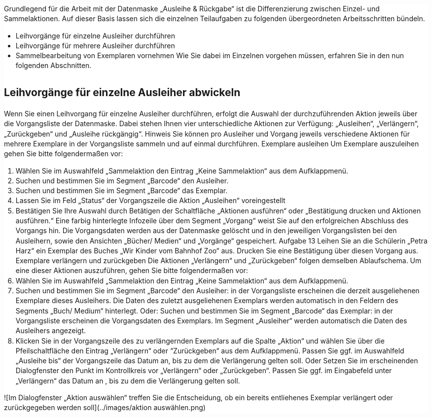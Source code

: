 Grundlegend für die Arbeit mit der Datenmaske „Ausleihe & Rückgabe“ ist die Differenzierung zwischen Einzel- und Sammelaktionen. Auf dieser Basis lassen sich die einzelnen Teilaufgaben zu folgenden übergeordneten Arbeitsschritten bündeln.


* Leihvorgänge für einzelne Ausleiher durchführen
* Leihvorgänge für mehrere Ausleiher durchführen
* Sammelbearbeitung von Exemplaren vornehmen
Wie Sie dabei im Einzelnen vorgehen müssen, erfahren Sie in den nun folgenden Abschnitten.


## Leihvorgänge für einzelne Ausleiher abwickeln


Wenn Sie einen Leihvorgang für einzelne Ausleiher durchführen, erfolgt die Auswahl der durchzuführenden Aktion jeweils über die Vorgangsliste der Datenmaske. Dabei stehen Ihnen vier unterschiedliche Aktionen zur Verfügung: „Ausleihen“, „Verlängern“, „Zurückgeben“ und „Ausleihe rückgängig“.
Hinweis Sie können pro Ausleiher und Vorgang jeweils verschiedene Aktionen für mehrere Exemplare in der Vorgangsliste sammeln und auf einmal durchführen.
Exemplare ausleihen
Um Exemplare auszuleihen gehen Sie bitte folgendermaßen vor:
1. Wählen Sie im Auswahlfeld „Sammelaktion den Eintrag „Keine Sammelaktion“ aus dem Aufklappmenü.
2. Suchen und bestimmen Sie im Segment „Barcode“ den Ausleiher.
3. Suchen und bestimmen Sie im Segment „Barcode“ das Exemplar.
4. Lassen Sie im Feld „Status“ der Vorgangszeile die Aktion „Ausleihen“ voreingestellt
5. Bestätigen Sie Ihre Auswahl durch Betätigen der Schaltfläche „Aktionen ausführen“ oder „Bestätigung drucken und Aktionen ausführen.“
Eine farbig hinterlegte Infozeile über dem Segment „Vorgang“ weist Sie auf den erfolgreichen Abschluss des Vorgangs hin. Die Vorgangsdaten werden aus der Datenmaske gelöscht und in den jeweiligen Vorgangslisten bei den Ausleihern, sowie den Ansichten „Bücher/ Medien“ und „Vorgänge“ gespeichert.
Aufgabe 13 Leihen Sie an die Schülerin „Petra Harz“ ein Exemplar des Buches „Wir Kinder vom Bahnhof Zoo“ aus. Drucken Sie eine Bestätigung über diesen Vorgang aus.
Exemplare verlängern und zurückgeben
Die Aktionen „Verlängern“ und „Zurückgeben“ folgen demselben Ablaufschema.
Um eine dieser Aktionen auszuführen, gehen Sie bitte folgendermaßen vor:
1. Wählen Sie im Auswahlfeld „Sammelaktion den Eintrag „Keine Sammelaktion“ aus dem Aufklappmenü.
2. Suchen und bestimmen Sie im Segment „Barcode“ den Ausleiher: in der Vorgangsliste erscheinen die derzeit ausgeliehenen Exemplare dieses Ausleihers. Die Daten des zuletzt ausgeliehenen Exemplars werden automatisch in den Feldern des Segments „Buch/ Medium“ hinterlegt.
Oder:
Suchen und bestimmen Sie im Segment „Barcode“ das Exemplar: in der Vorgangsliste erscheinen die Vorgangsdaten des Exemplars. Im Segment „Ausleiher“ werden automatisch die Daten des Ausleihers angezeigt.
3. Klicken Sie in der Vorgangszeile des zu verlängernden Exemplars auf die Spalte „Aktion“ und wählen Sie über die Pfeilschaltfläche den Eintrag „Verlängern“ oder “Zurückgeben“ aus dem Aufklappmenü. Passen Sie ggf. im Auswahlfeld „Ausleihe bis“ der Vorgangszeile das Datum an, bis zu dem die Verlängerung gelten soll.
Oder
Setzen Sie im erscheinenden Dialogfenster den Punkt im Kontrollkreis vor „Verlängern“ oder „Zurückgeben“. Passen Sie ggf. im Eingabefeld unter „Verlängern“ das Datum an , bis zu dem die Verlängerung gelten soll.


![Im Dialogfenster „Aktion auswählen“ treffen Sie die Entscheidung, ob ein bereits entliehenes Exemplar verlängert oder zurückgegeben werden soll](../images/aktion auswählen.png)
